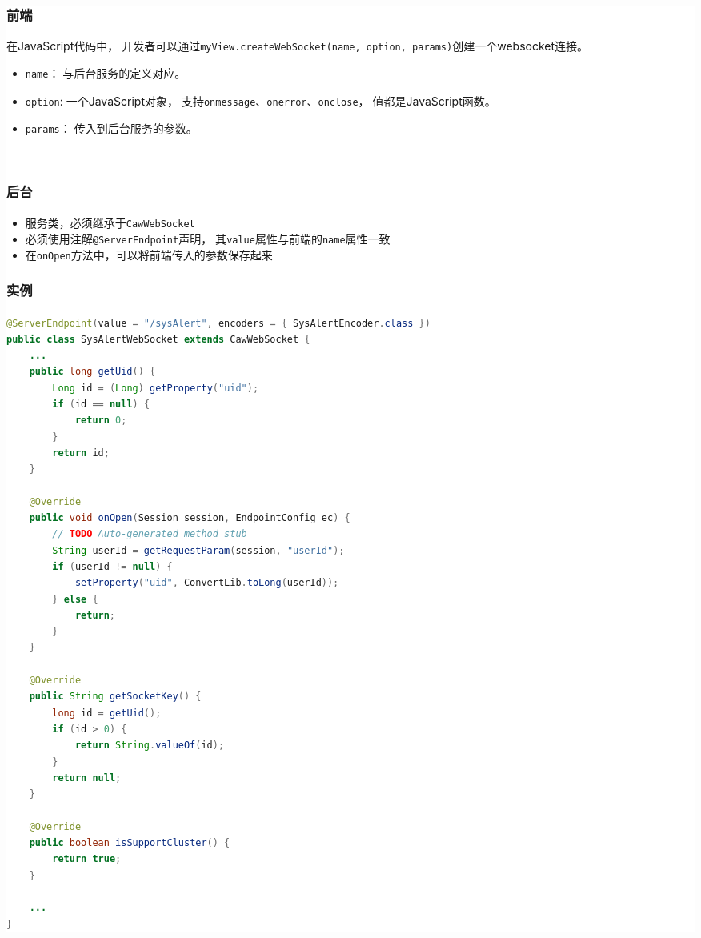 ### 前端

在JavaScript代码中， 开发者可以通过`myView.createWebSocket(name, option, params)`创建一个websocket连接。

* `name`： 与后台服务的定义对应。

* `option`:  一个JavaScript对象， 支持`onmessage`、`onerror`、`onclose`， 值都是JavaScript函数。

* `params`： 传入到后台服务的参数。

  ​

### 后台

* 服务类，必须继承于`CawWebSocket`
* 必须使用注解`@ServerEndpoint`声明， 其`value`属性与前端的`name`属性一致
* 在`onOpen`方法中，可以将前端传入的参数保存起来



### 实例

```java
@ServerEndpoint(value = "/sysAlert", encoders = { SysAlertEncoder.class })
public class SysAlertWebSocket extends CawWebSocket {
	...
	public long getUid() {
		Long id = (Long) getProperty("uid");
		if (id == null) {
			return 0;
		}
		return id;
	}

	@Override
	public void onOpen(Session session, EndpointConfig ec) {
		// TODO Auto-generated method stub
		String userId = getRequestParam(session, "userId");
		if (userId != null) {
			setProperty("uid", ConvertLib.toLong(userId));
		} else {
			return;
		}
	}

	@Override
	public String getSocketKey() {
		long id = getUid();
		if (id > 0) {
			return String.valueOf(id);
		}
		return null;
	}

	@Override
	public boolean isSupportCluster() {
		return true;
	}

	...
}

```
